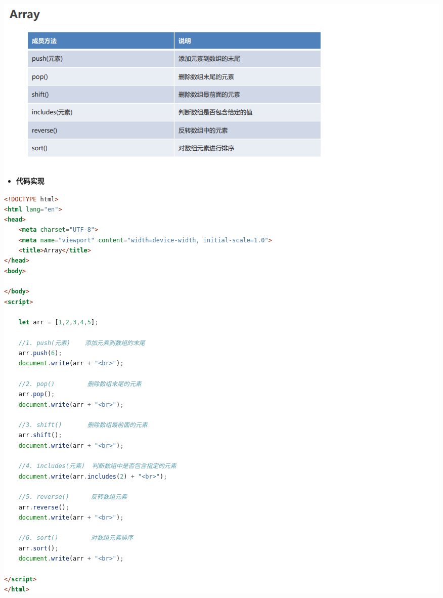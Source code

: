 ![](.\img\Array.png)

- **代码实现**

```html
<!DOCTYPE html>
<html lang="en">
<head>
    <meta charset="UTF-8">
    <meta name="viewport" content="width=device-width, initial-scale=1.0">
    <title>Array</title>
</head>
<body>
    
</body>
<script>

    let arr = [1,2,3,4,5];

    //1. push(元素)    添加元素到数组的末尾
    arr.push(6);
    document.write(arr + "<br>");

    //2. pop()         删除数组末尾的元素
    arr.pop();
    document.write(arr + "<br>");

    //3. shift()       删除数组最前面的元素
    arr.shift();
    document.write(arr + "<br>");

    //4. includes(元素)  判断数组中是否包含指定的元素
    document.write(arr.includes(2) + "<br>");

    //5. reverse()      反转数组元素
    arr.reverse();
    document.write(arr + "<br>");

    //6. sort()         对数组元素排序
    arr.sort();
    document.write(arr + "<br>");

</script>
</html>
```
